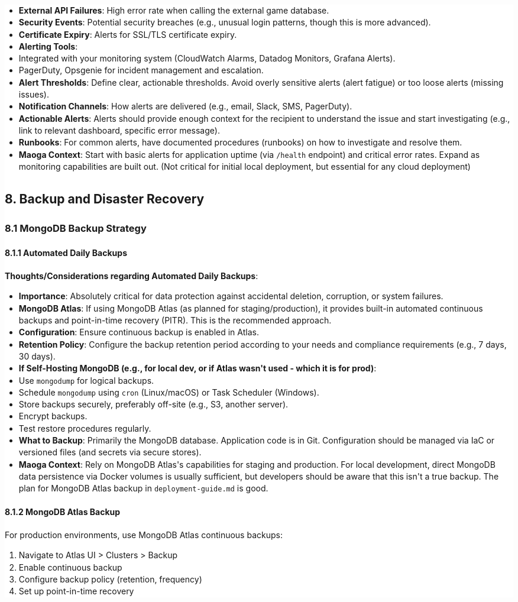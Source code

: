 * **External API Failures**: High error rate when calling the external game database.
* **Security Events**: Potential security breaches (e.g., unusual login patterns, though this is more advanced).
* **Certificate Expiry**: Alerts for SSL/TLS certificate expiry.
* **Alerting Tools**:
* Integrated with your monitoring system (CloudWatch Alarms, Datadog Monitors, Grafana Alerts).
* PagerDuty, Opsgenie for incident management and escalation.
* **Alert Thresholds**: Define clear, actionable thresholds. Avoid overly sensitive alerts (alert fatigue) or too loose alerts (missing issues).
* **Notification Channels**: How alerts are delivered (e.g., email, Slack, SMS, PagerDuty).
* **Actionable Alerts**: Alerts should provide enough context for the recipient to understand the issue and start investigating (e.g., link to relevant dashboard, specific error message).
* **Runbooks**: For common alerts, have documented procedures (runbooks) on how to investigate and resolve them.
* **Maoga Context**: Start with basic alerts for application uptime (via `/health` endpoint) and critical error rates. Expand as monitoring capabilities are built out. (Not critical for initial local deployment, but essential for any cloud deployment)

## 8. Backup and Disaster Recovery
### 8.1 MongoDB Backup Strategy
#### 8.1.1 Automated Daily Backups
**Thoughts/Considerations regarding Automated Daily Backups**:
* **Importance**: Absolutely critical for data protection against accidental deletion, corruption, or system failures.
* **MongoDB Atlas**: If using MongoDB Atlas (as planned for staging/production), it provides built-in automated continuous backups and point-in-time recovery (PITR). This is the recommended approach.
* **Configuration**: Ensure continuous backup is enabled in Atlas.
* **Retention Policy**: Configure the backup retention period according to your needs and compliance requirements (e.g., 7 days, 30 days).
* **If Self-Hosting MongoDB (e.g., for local dev, or if Atlas wasn't used - which it is for prod)**:
* Use `mongodump` for logical backups.
* Schedule `mongodump` using `cron` (Linux/macOS) or Task Scheduler (Windows).
* Store backups securely, preferably off-site (e.g., S3, another server).
* Encrypt backups.
* Test restore procedures regularly.
* **What to Backup**: Primarily the MongoDB database. Application code is in Git. Configuration should be managed via IaC or versioned files (and secrets via secure stores).
* **Maoga Context**: Rely on MongoDB Atlas's capabilities for staging and production. For local development, direct MongoDB data persistence via Docker volumes is usually sufficient, but developers should be aware that this isn't a true backup. The plan for MongoDB Atlas backup in `deployment-guide.md` is good.

#### 8.1.2 MongoDB Atlas Backup
For production environments, use MongoDB Atlas continuous backups:
1. Navigate to Atlas UI > Clusters > Backup
2. Enable continuous backup
3. Configure backup policy (retention, frequency)
4. Set up point-in-time recovery
